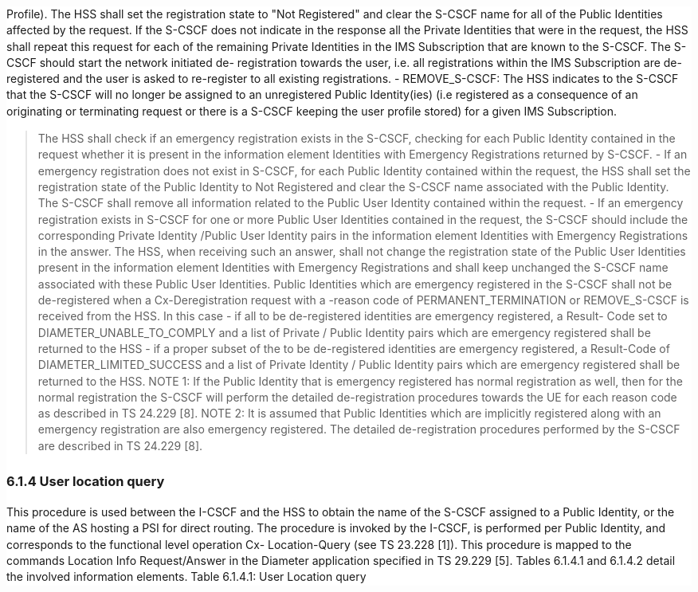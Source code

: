 Profile). The HSS shall set the registration state to \"Not Registered\" and
clear the S-CSCF name for all of the Public Identities affected by the
request. If the S-CSCF does not indicate in the response all the Private
Identities that were in the request, the HSS shall repeat this request for
each of the remaining Private Identities in the IMS Subscription that are
known to the S-CSCF. The S-CSCF should start the network initiated de-
registration towards the user, i.e. all registrations within the IMS
Subscription are de-registered and the user is asked to re-register to all
existing registrations.
\- REMOVE_S-CSCF: The HSS indicates to the S-CSCF that the S-CSCF will no
longer be assigned to an unregistered Public Identity(ies) (i.e registered as
a consequence of an originating or terminating request or there is a S-CSCF
keeping the user profile stored) for a given IMS Subscription.
> The HSS shall check if an emergency registration exists in the S-CSCF,
> checking for each Public Identity contained in the request whether it is
> present in the information element Identities with Emergency Registrations
> returned by S-CSCF.
\- If an emergency registration does not exist in S-CSCF, for each Public
Identity contained within the request, the HSS shall set the registration
state of the Public Identity to Not Registered and clear the S-CSCF name
associated with the Public Identity. The S-CSCF shall remove all information
related to the Public User Identity contained within the request.
\- If an emergency registration exists in S-CSCF for one or more Public User
Identities contained in the request, the S-CSCF should include the
corresponding Private Identity /Public User Identity pairs in the information
element Identities with Emergency Registrations in the answer. The HSS, when
receiving such an answer, shall not change the registration state of the
Public User Identities present in the information element Identities with
Emergency Registrations and shall keep unchanged the S-CSCF name associated
with these Public User Identities.
Public Identities which are emergency registered in the S-CSCF shall not be
de-registered when a Cx-Deregistration request with a -reason code of
PERMANENT_TERMINATION or REMOVE_S-CSCF is received from the HSS. In this case
\- if all to be de-registered identities are emergency registered, a Result-
Code set to DIAMETER_UNABLE_TO_COMPLY and a list of Private / Public Identity
pairs which are emergency registered shall be returned to the HSS
\- if a proper subset of the to be de-registered identities are emergency
registered, a Result-Code of DIAMETER_LIMITED_SUCCESS and a list of Private
Identity / Public Identity pairs which are emergency registered shall be
returned to the HSS.
NOTE 1: If the Public Identity that is emergency registered has normal
registration as well, then for the normal registration the S-CSCF will perform
the detailed de-registration procedures towards the UE for each reason code as
described in TS 24.229 [8].
NOTE 2: It is assumed that Public Identities which are implicitly registered
along with an emergency registration are also emergency registered.
The detailed de-registration procedures performed by the S-CSCF are described
in TS 24.229 [8].
### 6.1.4 User location query
This procedure is used between the I-CSCF and the HSS to obtain the name of
the S-CSCF assigned to a Public Identity, or the name of the AS hosting a PSI
for direct routing. The procedure is invoked by the I-CSCF, is performed per
Public Identity, and corresponds to the functional level operation Cx-
Location-Query (see TS 23.228 [1]).
This procedure is mapped to the commands Location Info Request/Answer in the
Diameter application specified in TS 29.229 [5]. Tables 6.1.4.1 and 6.1.4.2
detail the involved information elements.
Table 6.1.4.1: User Location query